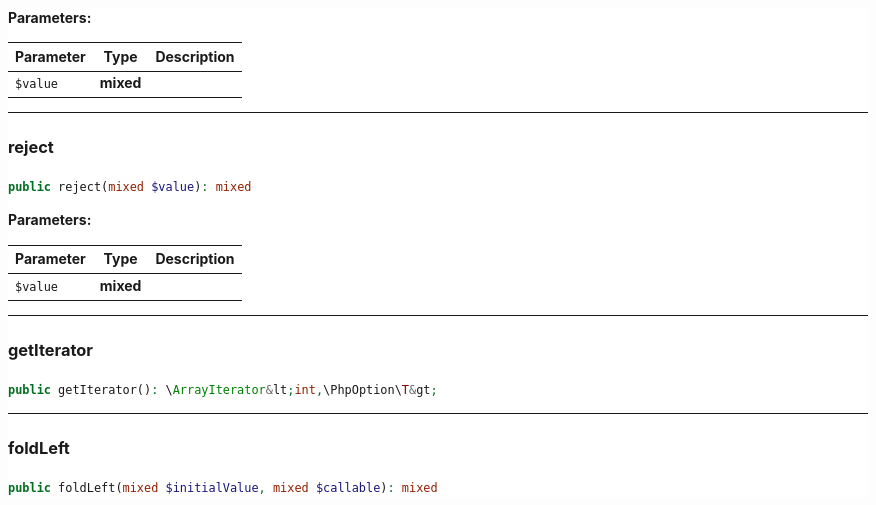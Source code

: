 






**Parameters:**

| Parameter | Type | Description |
|-----------|------|-------------|
| `$value` | **mixed** |  |




***

### reject



```php
public reject(mixed $value): mixed
```








**Parameters:**

| Parameter | Type | Description |
|-----------|------|-------------|
| `$value` | **mixed** |  |




***

### getIterator



```php
public getIterator(): \ArrayIterator&lt;int,\PhpOption\T&gt;
```











***

### foldLeft



```php
public foldLeft(mixed $initialValue, mixed $callable): mixed
```
